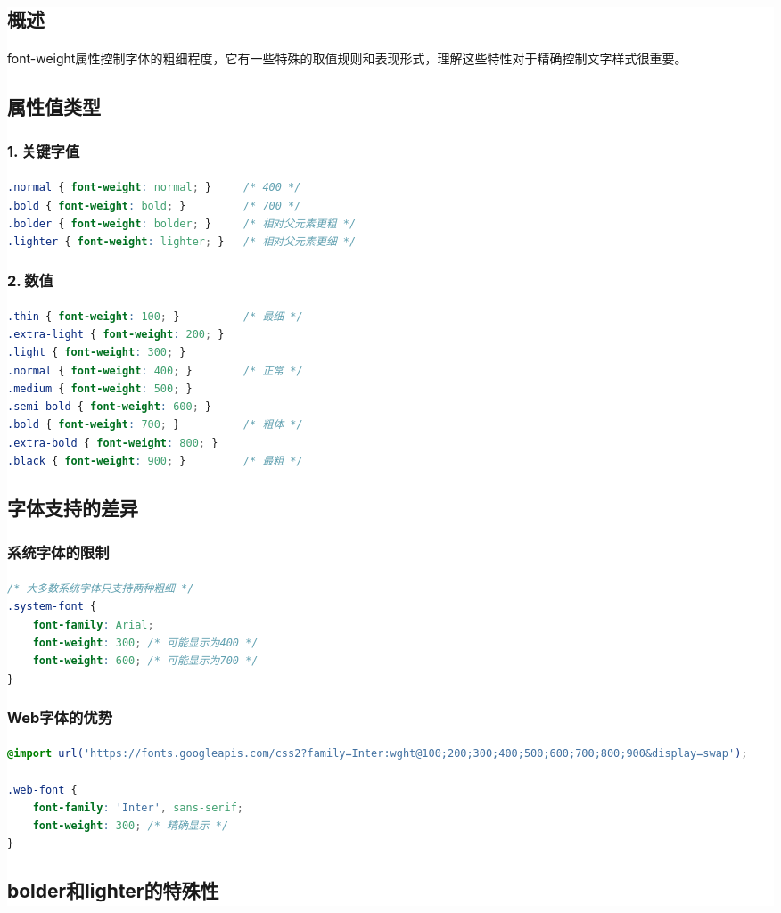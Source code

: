 ## 概述
font-weight属性控制字体的粗细程度，它有一些特殊的取值规则和表现形式，理解这些特性对于精确控制文字样式很重要。

## 属性值类型

### 1. 关键字值
```css
.normal { font-weight: normal; }     /* 400 */
.bold { font-weight: bold; }         /* 700 */
.bolder { font-weight: bolder; }     /* 相对父元素更粗 */
.lighter { font-weight: lighter; }   /* 相对父元素更细 */
```

### 2. 数值
```css
.thin { font-weight: 100; }          /* 最细 */
.extra-light { font-weight: 200; }
.light { font-weight: 300; }
.normal { font-weight: 400; }        /* 正常 */
.medium { font-weight: 500; }
.semi-bold { font-weight: 600; }
.bold { font-weight: 700; }          /* 粗体 */
.extra-bold { font-weight: 800; }
.black { font-weight: 900; }         /* 最粗 */
```

## 字体支持的差异

### 系统字体的限制
```css
/* 大多数系统字体只支持两种粗细 */
.system-font {
    font-family: Arial;
    font-weight: 300; /* 可能显示为400 */
    font-weight: 600; /* 可能显示为700 */
}
```

### Web字体的优势
```css
@import url('https://fonts.googleapis.com/css2?family=Inter:wght@100;200;300;400;500;600;700;800;900&display=swap');

.web-font {
    font-family: 'Inter', sans-serif;
    font-weight: 300; /* 精确显示 */
}
```

## bolder和lighter的特殊性
